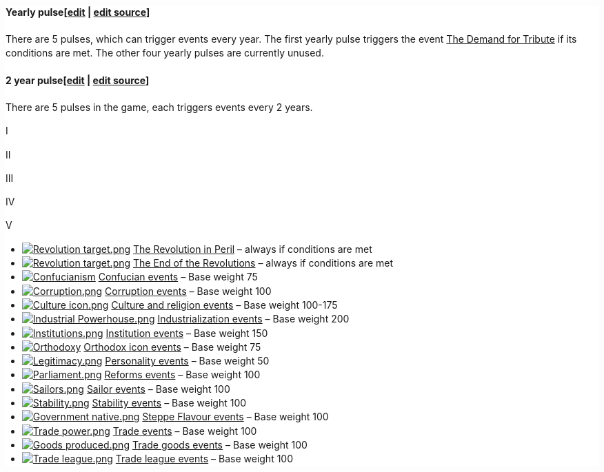 #### Yearly pulse\[[edit](/index.php?title=List_of_event_lists&veaction=edit&section=3 "Edit section: Yearly pulse") | [edit source](/index.php?title=List_of_event_lists&action=edit&section=3 "Edit section: Yearly pulse")\]

There are 5 pulses, which can trigger events every year. The first yearly pulse triggers the event [The Demand for Tribute](/Russian_events#The_Demand_for_Tribute "Russian events") if its conditions are met. The other four yearly pulses are currently unused.

#### 2 year pulse\[[edit](/index.php?title=List_of_event_lists&veaction=edit&section=4 "Edit section: 2 year pulse") | [edit source](/index.php?title=List_of_event_lists&action=edit&section=4 "Edit section: 2 year pulse")\]

There are 5 pulses in the game, each triggers events every 2 years.

I

II

III

IV

V

*   [![Revolution target.png](/images/thumb/8/8a/Revolution_target.png/28px-Revolution_target.png)](/Revolution_target "Revolution target") [The Revolution in Peril](/Center_of_Revolution_events#The_Revolution_in_Peril "Center of Revolution events") – always if conditions are met
*   [![Revolution target.png](/images/thumb/8/8a/Revolution_target.png/28px-Revolution_target.png)](/Revolution_target "Revolution target") [The End of the Revolutions](/Center_of_Revolution_events#The_End_of_the_Revolutions_-_first_country "Center of Revolution events") – always if conditions are met
*   [![Confucianism](/images/thumb/a/a2/Confucianism.png/28px-Confucianism.png)](/Confucian "Confucian") [Confucian events](/Confucian_events#Bi-yearly_pulse_events "Confucian events") – Base weight 75
*   [![Corruption.png](/images/7/75/Corruption.png)](/Corruption "Corruption") [Corruption events](/Corruption_events#Bi-yearly_pulse_I "Corruption events") – Base weight 100
*   [![Culture icon.png](/images/thumb/2/29/Culture_icon.png/28px-Culture_icon.png)](/Culture "Culture") [Culture and religion events](/Culture_and_religion_events "Culture and religion events") – Base weight 100-175
*   [![Industrial Powerhouse.png](/images/thumb/a/a8/Industrial_Powerhouse.png/28px-Industrial_Powerhouse.png)](/File:Industrial_Powerhouse.png) [Industrialization events](/Industrialization_events#Bi-yearly_events "Industrialization events") – Base weight 200
*   [![Institutions.png](/images/thumb/4/43/Institutions.png/28px-Institutions.png)](/Institutions "Institutions") [Institution events](/Institution_events#Bi-yearly_events "Institution events") – Base weight 150
*   [![Orthodoxy](/images/thumb/9/96/Orthodox.png/28px-Orthodox.png)](/Orthodox "Orthodox") [Orthodox icon events](/Orthodox_icon_events "Orthodox icon events") – Base weight 75
*   [![Legitimacy.png](/images/2/25/Legitimacy.png)](/Legitimacy "Legitimacy") [Personality events](/Personality_events "Personality events") – Base weight 50
*   [![Parliament.png](/images/thumb/f/f9/Parliament.png/28px-Parliament.png)](/Parliament "Parliament") [Reforms events](/Reforms_events "Reforms events") – Base weight 100
*   [![Sailors.png](/images/thumb/8/8f/Sailors.png/28px-Sailors.png)](/Sailors "Sailors") [Sailor events](/Sailor_events "Sailor events") – Base weight 100
*   [![Stability.png](/images/a/ae/Stability.png)](/Stability "Stability") [Stability events](/Stability_events "Stability events") – Base weight 100
*   [![Government native.png](/images/thumb/a/a8/Government_native.png/28px-Government_native.png)](/Steppe_nomads "Steppe nomads") [Steppe Flavour events](/Steppe_Flavour_events "Steppe Flavour events") – Base weight 100
*   [![Trade power.png](/images/thumb/1/10/Trade_power.png/28px-Trade_power.png)](/Trade_power "Trade power") [Trade events](/Trade_events "Trade events") – Base weight 100
*   [![Goods produced.png](/images/thumb/b/ba/Goods_produced.png/28px-Goods_produced.png)](/Goods_produced "Goods produced") [Trade goods events](/Trade_goods_events "Trade goods events") – Base weight 100
*   [![Trade league.png](/images/thumb/a/a0/Trade_league.png/28px-Trade_league.png)](/Trade_league "Trade league") [Trade league events](/Trade_league_events "Trade league events") – Base weight 100